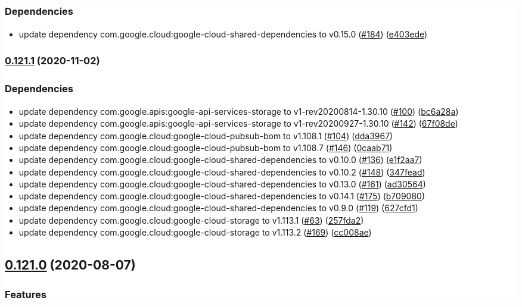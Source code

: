 
### Dependencies

* update dependency com.google.cloud:google-cloud-shared-dependencies to v0.15.0 ([#184](https://www.github.com/googleapis/java-notification/issues/184)) ([e403ede](https://www.github.com/googleapis/java-notification/commit/e403ede1e3fbd0fb932a2954f06447ed4af0d8ec))

### [0.121.1](https://www.github.com/googleapis/java-notification/compare/v0.121.0...v0.121.1) (2020-11-02)


### Dependencies

* update dependency com.google.apis:google-api-services-storage to v1-rev20200814-1.30.10 ([#100](https://www.github.com/googleapis/java-notification/issues/100)) ([bc6a28a](https://www.github.com/googleapis/java-notification/commit/bc6a28a961b3e8303aaa315f574a11a571521877))
* update dependency com.google.apis:google-api-services-storage to v1-rev20200927-1.30.10 ([#142](https://www.github.com/googleapis/java-notification/issues/142)) ([67f08de](https://www.github.com/googleapis/java-notification/commit/67f08de215b09c2a4a4770d4f32569e6a5f1545c))
* update dependency com.google.cloud:google-cloud-pubsub-bom to v1.108.1 ([#104](https://www.github.com/googleapis/java-notification/issues/104)) ([dda3967](https://www.github.com/googleapis/java-notification/commit/dda3967d784ae8f9df28f1805623703badbade41))
* update dependency com.google.cloud:google-cloud-pubsub-bom to v1.108.7 ([#146](https://www.github.com/googleapis/java-notification/issues/146)) ([0caab71](https://www.github.com/googleapis/java-notification/commit/0caab71202c1c617ee7755347d0f0ea7cbebaf34))
* update dependency com.google.cloud:google-cloud-shared-dependencies to v0.10.0 ([#136](https://www.github.com/googleapis/java-notification/issues/136)) ([e1f2aa7](https://www.github.com/googleapis/java-notification/commit/e1f2aa7086d4491f4ba4d9c544b74dd7d4a8216c))
* update dependency com.google.cloud:google-cloud-shared-dependencies to v0.10.2 ([#148](https://www.github.com/googleapis/java-notification/issues/148)) ([347fead](https://www.github.com/googleapis/java-notification/commit/347fead36e13426cd70bf21d8c3a6da2802b5cbc))
* update dependency com.google.cloud:google-cloud-shared-dependencies to v0.13.0 ([#161](https://www.github.com/googleapis/java-notification/issues/161)) ([ad30564](https://www.github.com/googleapis/java-notification/commit/ad30564abd5dcc20eb8d758a02e3ffca0f20ae17))
* update dependency com.google.cloud:google-cloud-shared-dependencies to v0.14.1 ([#175](https://www.github.com/googleapis/java-notification/issues/175)) ([b709080](https://www.github.com/googleapis/java-notification/commit/b709080d39a335af3f4ced0f06ed7cc4f302e8de))
* update dependency com.google.cloud:google-cloud-shared-dependencies to v0.9.0 ([#119](https://www.github.com/googleapis/java-notification/issues/119)) ([627cfd1](https://www.github.com/googleapis/java-notification/commit/627cfd12ede741b81a597dc5a7436441daf5b5cc))
* update dependency com.google.cloud:google-cloud-storage to v1.113.1 ([#63](https://www.github.com/googleapis/java-notification/issues/63)) ([257fda2](https://www.github.com/googleapis/java-notification/commit/257fda2e5d8dffcd68c30274e3571a76d3fb95d5))
* update dependency com.google.cloud:google-cloud-storage to v1.113.2 ([#169](https://www.github.com/googleapis/java-notification/issues/169)) ([cc008ae](https://www.github.com/googleapis/java-notification/commit/cc008aea480b5d5e239c1485285e0c61fb2fa5e8))

## [0.121.0](https://www.github.com/googleapis/java-notification/compare/v0.120.2...v0.121.0) (2020-08-07)


### Features
